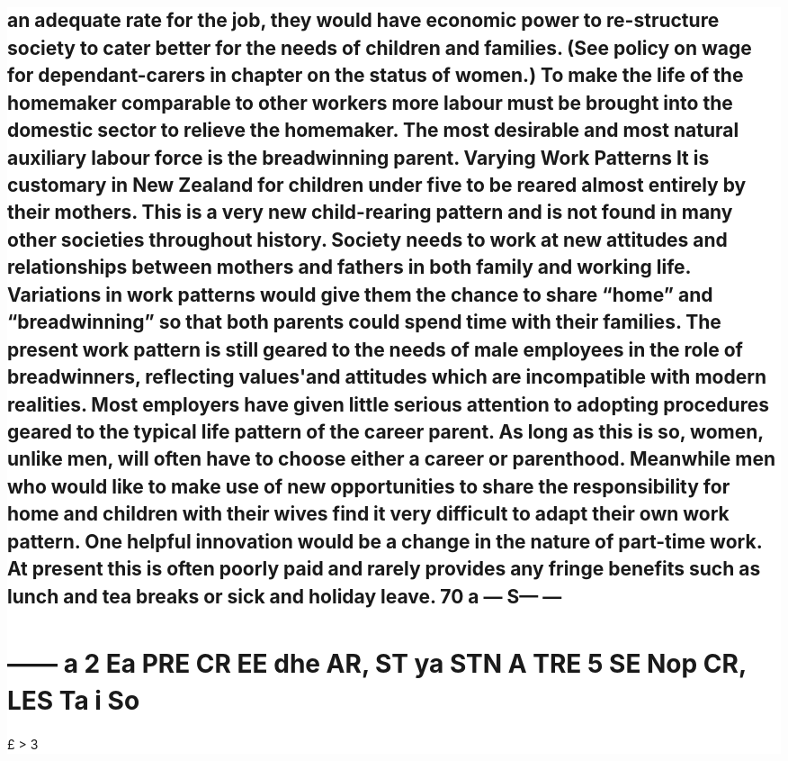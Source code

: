 an adequate rate for the job, they would have economic
power to re-structure society to cater better for the
needs of children and families. (See policy on wage for
dependant-carers
 in chapter on the status of women.)
To make the life of the homemaker
 comparable
 to other
workers more labour must be brought into the
domestic sector to relieve the homemaker. The most
desirable and most natural auxiliary labour force is the
breadwinning parent.
Varying Work Patterns
It is customary in New Zealand for children under five
to be reared almost entirely by their mothers. This is a
very new child-rearing pattern and is not found in many
other societies throughout history. Society needs to
work at new attitudes and relationships between
mothers and fathers in both family and working life.
Variations in work patterns would give them the
chance to share “home” and “breadwinning” so that
both parents could spend time with their families.
The present work pattern is still geared to the needs
of male employees in the role of breadwinners,
reflecting values'and attitudes which are incompatible
with modern realities. Most employers have given little
serious attention to adopting procedures geared to the
typical life pattern
 of the career
 parent.
As long as this is so, women,
 unlike men, will often
have to choose either a career or parenthood.
Meanwhile men who would like to make use of new
opportunities to share the responsibility for home and
children with their wives find it very difficult to adapt
their own work pattern.
One helpful innovation would be a change in the
nature of part-time work. At present this is often poorly
paid and rarely provides any fringe benefits such as
lunch and tea breaks or sick and holiday leave.
70
a —
 S—
 —
 -
 ——
 a
 2 Ea
PRE CR EE
 dhe
 AR,
 ST ya STN
 A
 TRE
 5
 SE
 Nop CR, LES
Ta
 i
 So
 =
 £ >
 3